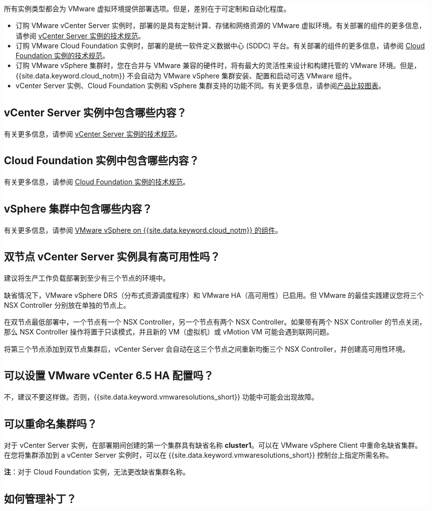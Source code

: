 所有实例类型都会为 VMware 虚拟环境提供部署选项。但是，差别在于可定制和自动化程度。

* 订购 VMware vCenter Server 实例时，部署的是具有定制计算、存储和网络资源的 VMware 虚拟环境。有关部署的组件的更多信息，请参阅 [vCenter Server 实例的技术规范](/docs/services/vmwaresolutions/vcenter/vc_vcenterserveroverview.html#technical-specifications-for-vcenter-server-instances)。
* 订购 VMware Cloud Foundation 实例时，部署的是统一软件定义数据中心 (SDDC) 平台。有关部署的组件的更多信息，请参阅 [Cloud Foundation 实例的技术规范](/docs/services/vmwaresolutions/sddc/sd_cloudfoundationoverview.html#technical-specifications-for-cloud-foundation-instances)。
* 订购 VMware vSphere 集群时，您在合并与 VMware 兼容的硬件时，将有最大的灵活性来设计和构建托管的 VMware 环境。但是，{{site.data.keyword.cloud_notm}} 不会自动为 VMware vSphere 集群安装、配置和启动可选 VMware 组件。
* vCenter Server 实例、Cloud Foundation 实例和 vSphere 集群支持的功能不同。有关更多信息，请参阅[产品比较图表](/docs/services/vmwaresolutions/vmonic/inst_comp_chart.html)。

## vCenter Server 实例中包含哪些内容？

有关更多信息，请参阅 [vCenter Server 实例的技术规范](/docs/services/vmwaresolutions/vcenter/vc_vcenterserveroverview.html#technical-specifications-for-vcenter-server-instances)。

## Cloud Foundation 实例中包含哪些内容？

有关更多信息，请参阅 [Cloud Foundation 实例的技术规范](/docs/services/vmwaresolutions/sddc/sd_cloudfoundationoverview.html#technical-specifications-for-cloud-foundation-instances)。

## vSphere 集群中包含哪些内容？
有关更多信息，请参阅 [VMware vSphere on {{site.data.keyword.cloud_notm}} 的组件](/docs/services/vmwaresolutions/vsphere/vs_vsphereclusteroverview.html)。

## 双节点 vCenter Server 实例具有高可用性吗？

建议将生产工作负载部署到至少有三个节点的环境中。

缺省情况下，VMware vSphere DRS（分布式资源调度程序）和 VMware HA（高可用性）已启用。但 VMware 的最佳实践建议您将三个 NSX Controller 分别放在单独的节点上。

在双节点最低部署中，一个节点有一个 NSX Controller，另一个节点有两个 NSX Controller。如果带有两个 NSX Controller 的节点关闭，那么 NSX Controller 操作将置于只读模式，并且新的 VM（虚拟机）或 vMotion VM 可能会遇到联网问题。

将第三个节点添加到双节点集群后，vCenter Server 会自动在这三个节点之间重新均衡三个 NSX Controller，并创建高可用性环境。

## 可以设置 VMware vCenter 6.5 HA 配置吗？

不，建议不要这样做。否则，{{site.data.keyword.vmwaresolutions_short}} 功能中可能会出现故障。

## 可以重命名集群吗？

对于 vCenter Server 实例，在部署期间创建的第一个集群具有缺省名称 **cluster1**。可以在 VMware vSphere Client 中重命名缺省集群。在您将集群添加到 a vCenter Server 实例时，可以在 {{site.data.keyword.vmwaresolutions_short}} 控制台上指定所需名称。

**注**：对于 Cloud Foundation 实例，无法更改缺省集群名称。

## 如何管理补丁？
